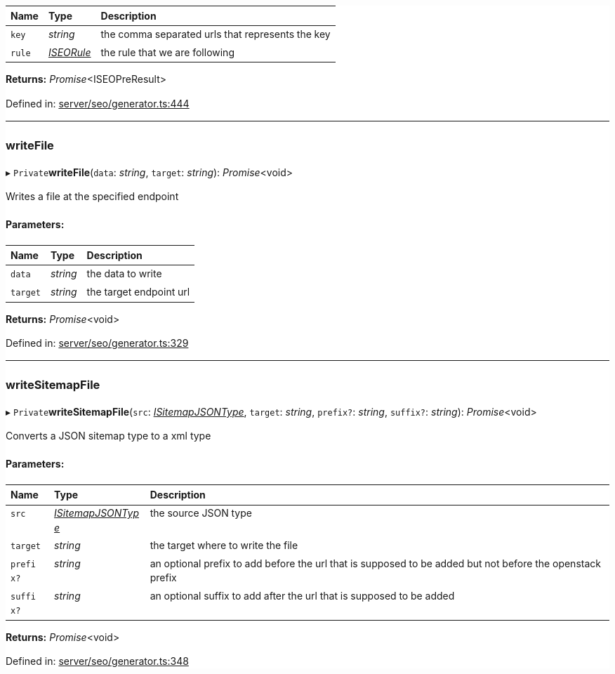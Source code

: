 Name | Type | Description |
:------ | :------ | :------ |
`key` | *string* | the comma separated urls that represents the key   |
`rule` | [*ISEORule*](../interfaces/server_seo.iseorule.md) | the rule that we are following    |

**Returns:** *Promise*<ISEOPreResult\>

Defined in: [server/seo/generator.ts:444](https://github.com/onzag/itemize/blob/3efa2a4a/server/seo/generator.ts#L444)

___

### writeFile

▸ `Private`**writeFile**(`data`: *string*, `target`: *string*): *Promise*<void\>

Writes a file at the specified endpoint

#### Parameters:

Name | Type | Description |
:------ | :------ | :------ |
`data` | *string* | the data to write   |
`target` | *string* | the target endpoint url    |

**Returns:** *Promise*<void\>

Defined in: [server/seo/generator.ts:329](https://github.com/onzag/itemize/blob/3efa2a4a/server/seo/generator.ts#L329)

___

### writeSitemapFile

▸ `Private`**writeSitemapFile**(`src`: [*ISitemapJSONType*](../interfaces/server_seo_sitemaps.isitemapjsontype.md), `target`: *string*, `prefix?`: *string*, `suffix?`: *string*): *Promise*<void\>

Converts a JSON sitemap type to a xml type

#### Parameters:

Name | Type | Description |
:------ | :------ | :------ |
`src` | [*ISitemapJSONType*](../interfaces/server_seo_sitemaps.isitemapjsontype.md) | the source JSON type   |
`target` | *string* | the target where to write the file   |
`prefix?` | *string* | an optional prefix to add before the url that is supposed to be added but not before the openstack prefix   |
`suffix?` | *string* | an optional suffix to add after the url that is supposed to be added    |

**Returns:** *Promise*<void\>

Defined in: [server/seo/generator.ts:348](https://github.com/onzag/itemize/blob/3efa2a4a/server/seo/generator.ts#L348)
